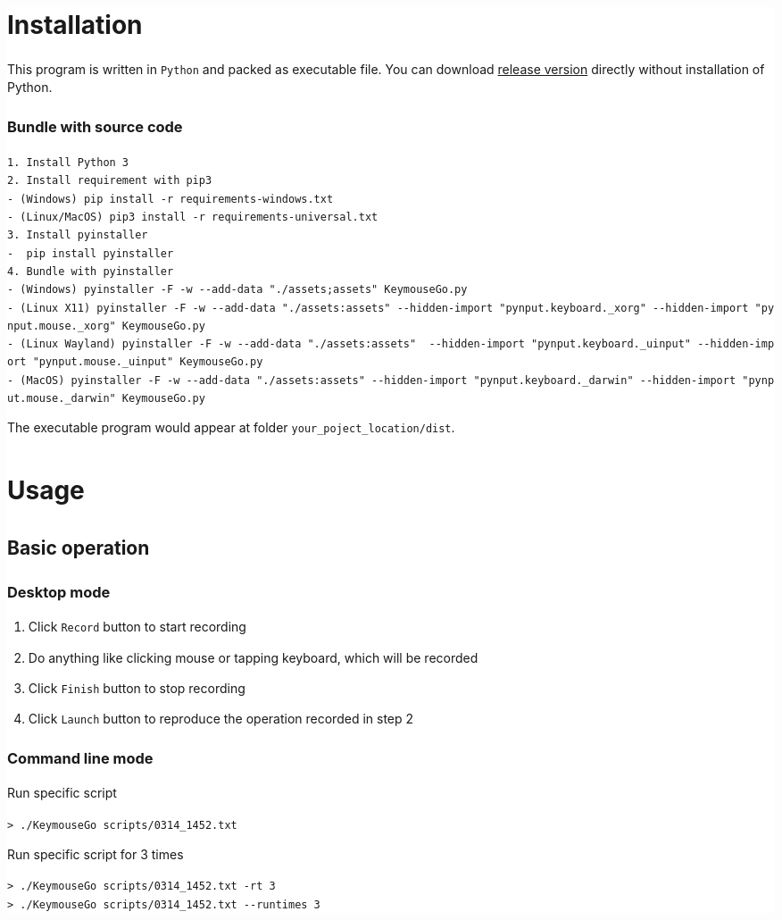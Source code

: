 # Installation

This program is written in `Python` and packed as executable file. You can download [release version](https://github.com/taojy123/KeymouseGo/releases) directly without installation of Python.

### Bundle with source code

```
1. Install Python 3
2. Install requirement with pip3
- (Windows) pip install -r requirements-windows.txt
- (Linux/MacOS) pip3 install -r requirements-universal.txt
3. Install pyinstaller
-  pip install pyinstaller
4. Bundle with pyinstaller
- (Windows) pyinstaller -F -w --add-data "./assets;assets" KeymouseGo.py
- (Linux X11) pyinstaller -F -w --add-data "./assets:assets" --hidden-import "pynput.keyboard._xorg" --hidden-import "pynput.mouse._xorg" KeymouseGo.py
- (Linux Wayland) pyinstaller -F -w --add-data "./assets:assets"  --hidden-import "pynput.keyboard._uinput" --hidden-import "pynput.mouse._uinput" KeymouseGo.py
- (MacOS) pyinstaller -F -w --add-data "./assets:assets" --hidden-import "pynput.keyboard._darwin" --hidden-import "pynput.mouse._darwin" KeymouseGo.py
```

The executable program would appear at folder `your_poject_location/dist`.

# Usage

## Basic operation

### Desktop mode

1. Click `Record` button to start recording

2. Do anything like clicking mouse or tapping keyboard, which will be recorded

3. Click `Finish` button to stop recording

4. Click `Launch` button to reproduce the operation recorded in step 2

### Command line mode

Run specific script
```
> ./KeymouseGo scripts/0314_1452.txt
```

Run specific script for 3 times
```
> ./KeymouseGo scripts/0314_1452.txt -rt 3
> ./KeymouseGo scripts/0314_1452.txt --runtimes 3
```
